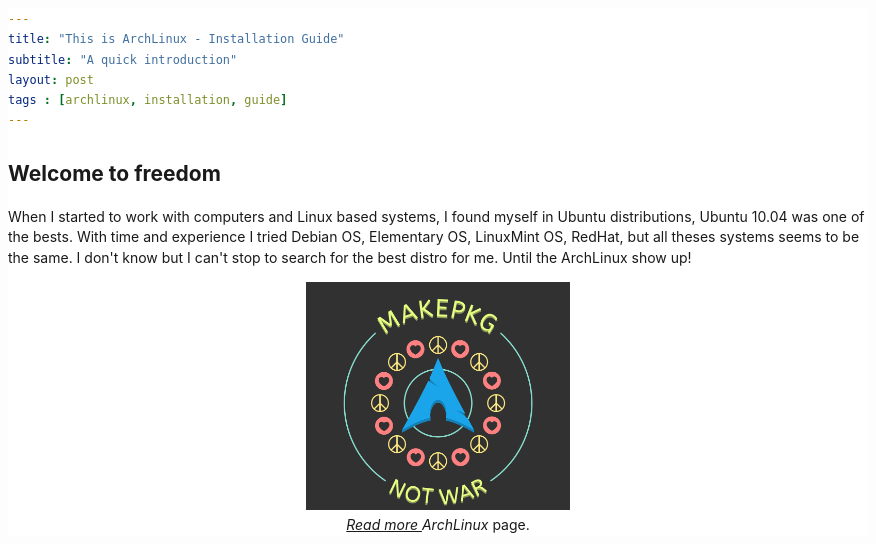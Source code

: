 ```yaml
---
title: "This is ArchLinux - Installation Guide"
subtitle: "A quick introduction"
layout: post
tags : [archlinux, installation, guide]
---
```


## Welcome to freedom

When I started to work with computers and Linux based systems, I found myself in Ubuntu distributions, Ubuntu 10.04 was one of the bests. With time and experience I tried Debian OS, Elementary OS, LinuxMint OS, RedHat, but all theses systems seems to be the same. I don't know but I can't stop to search for the best distro for me. Until the ArchLinux show up!

<center>
    <figure>
        <img src="/blog/figs/2018-08-17-archlinux-instalation/cover.png"  width="304" height="228" alt="Cover" >
        <br>
        <em> <a href="https://wiki.archlinux.org/index.php/Arch_Linux"> Read more </a>ArchLinux</em> page.
    </figure>
</center>    
